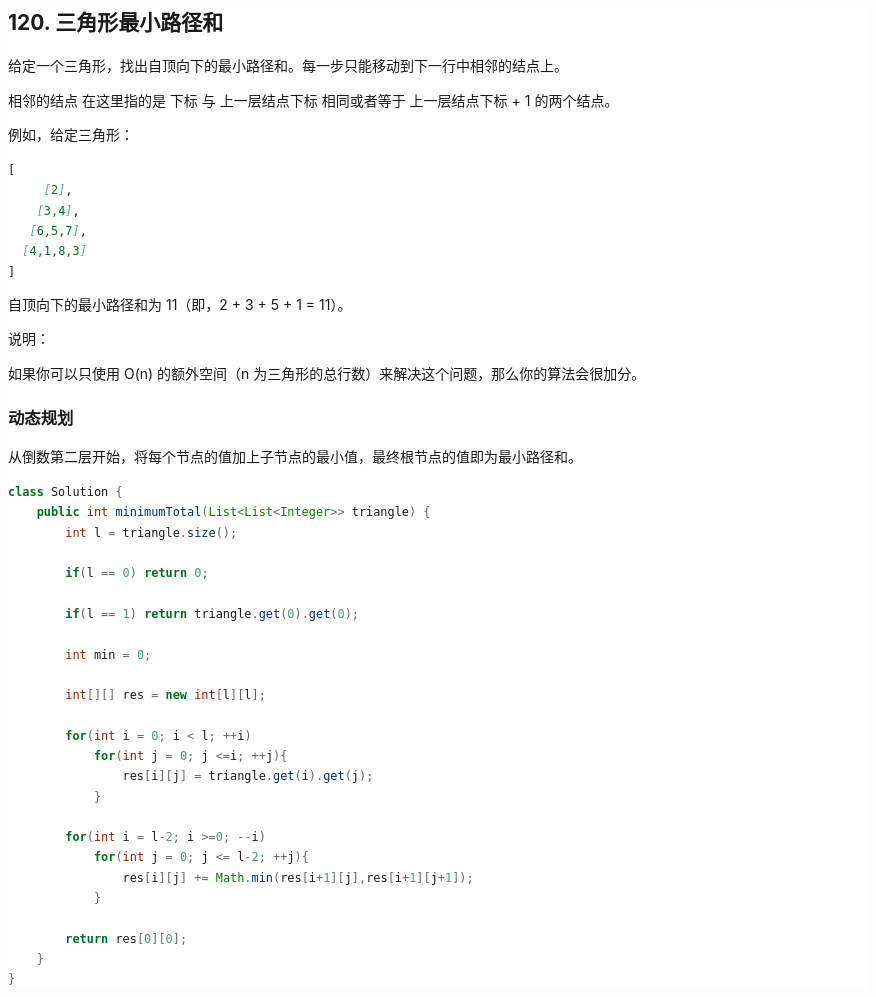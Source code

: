 







<span id="jump120"></span>

## 120. 三角形最小路径和

给定一个三角形，找出自顶向下的最小路径和。每一步只能移动到下一行中相邻的结点上。

相邻的结点 在这里指的是 下标 与 上一层结点下标 相同或者等于 上一层结点下标 + 1 的两个结点。

 

例如，给定三角形：

```markdown
[
     [2],
    [3,4],
   [6,5,7],
  [4,1,8,3]
]
```


自顶向下的最小路径和为 11（即，2 + 3 + 5 + 1 = 11）。

 

说明：

如果你可以只使用 O(n) 的额外空间（n 为三角形的总行数）来解决这个问题，那么你的算法会很加分。



### 动态规划

从倒数第二层开始，将每个节点的值加上子节点的最小值，最终根节点的值即为最小路径和。



```java
class Solution {
    public int minimumTotal(List<List<Integer>> triangle) {
        int l = triangle.size();

        if(l == 0) return 0;

        if(l == 1) return triangle.get(0).get(0);

        int min = 0;

        int[][] res = new int[l][l];

        for(int i = 0; i < l; ++i)
            for(int j = 0; j <=i; ++j){
                res[i][j] = triangle.get(i).get(j);
            }

        for(int i = l-2; i >=0; --i)
            for(int j = 0; j <= l-2; ++j){
                res[i][j] += Math.min(res[i+1][j],res[i+1][j+1]);
            }

        return res[0][0];
    }
}
```
